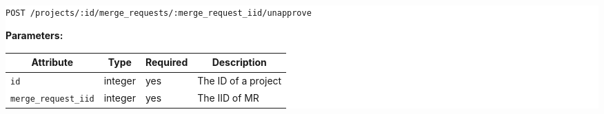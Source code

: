 ```plaintext
POST /projects/:id/merge_requests/:merge_request_iid/unapprove
```

**Parameters:**

| Attribute           | Type    | Required | Description         |
|---------------------|---------|----------|---------------------|
| `id`                | integer | yes      | The ID of a project |
| `merge_request_iid` | integer | yes      | The IID of MR       |
